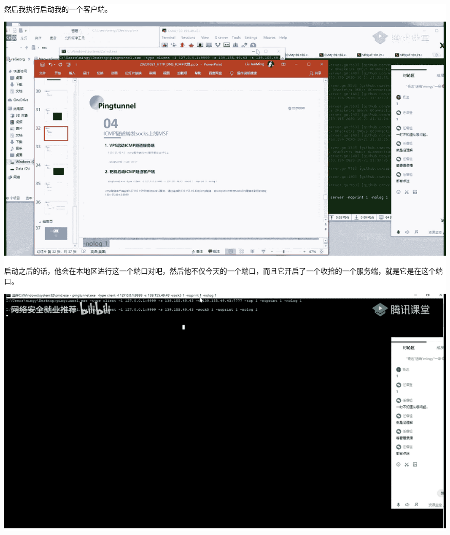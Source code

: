 然后我执行启动我的一个客户端。

![](img/3357aabe3ef035b1ca65210de75e7e67_153.png)

启动之后的话，他会在本地区进行这一个端口对吧，然后他不仅今天的一个端口，而且它开启了一个收拾的一个服务端，就是它是在这个端口。



![](img/3357aabe3ef035b1ca65210de75e7e67_155.png)
